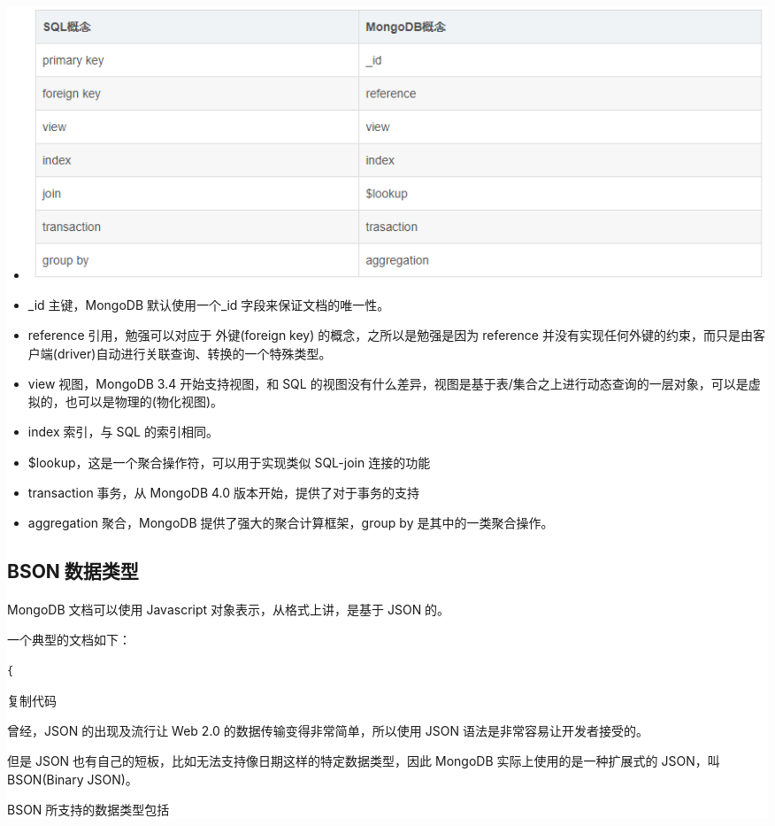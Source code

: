 -   ![](media/1304c7f9a376dc449f5c84c30e764632.png)
    
-   _id 主键，MongoDB 默认使用一个_id 字段来保证文档的唯一性。
    
-   reference 引用，勉强可以对应于 外键(foreign key) 的概念，之所以是勉强是因为 reference 并没有实现任何外键的约束，而只是由客户端(driver)自动进行关联查询、转换的一个特殊类型。
    
-   view 视图，MongoDB 3.4 开始支持视图，和 SQL 的视图没有什么差异，视图是基于表/集合之上进行动态查询的一层对象，可以是虚拟的，也可以是物理的(物化视图)。
    
-   index 索引，与 SQL 的索引相同。
    
-   $lookup，这是一个聚合操作符，可以用于实现类似 SQL-join 连接的功能
    
-   transaction 事务，从 MongoDB 4.0 版本开始，提供了对于事务的支持
    
-   aggregation 聚合，MongoDB 提供了强大的聚合计算框架，group by 是其中的一类聚合操作。
    

  

## BSON 数据类型

MongoDB 文档可以使用 Javascript 对象表示，从格式上讲，是基于 JSON 的。

  

一个典型的文档如下：

  

```
{
```

复制代码

  

曾经，JSON 的出现及流行让 Web 2.0 的数据传输变得非常简单，所以使用 JSON 语法是非常容易让开发者接受的。

  

但是 JSON 也有自己的短板，比如无法支持像日期这样的特定数据类型，因此 MongoDB 实际上使用的是一种扩展式的 JSON，叫 BSON(Binary JSON)。

  

BSON 所支持的数据类型包括
